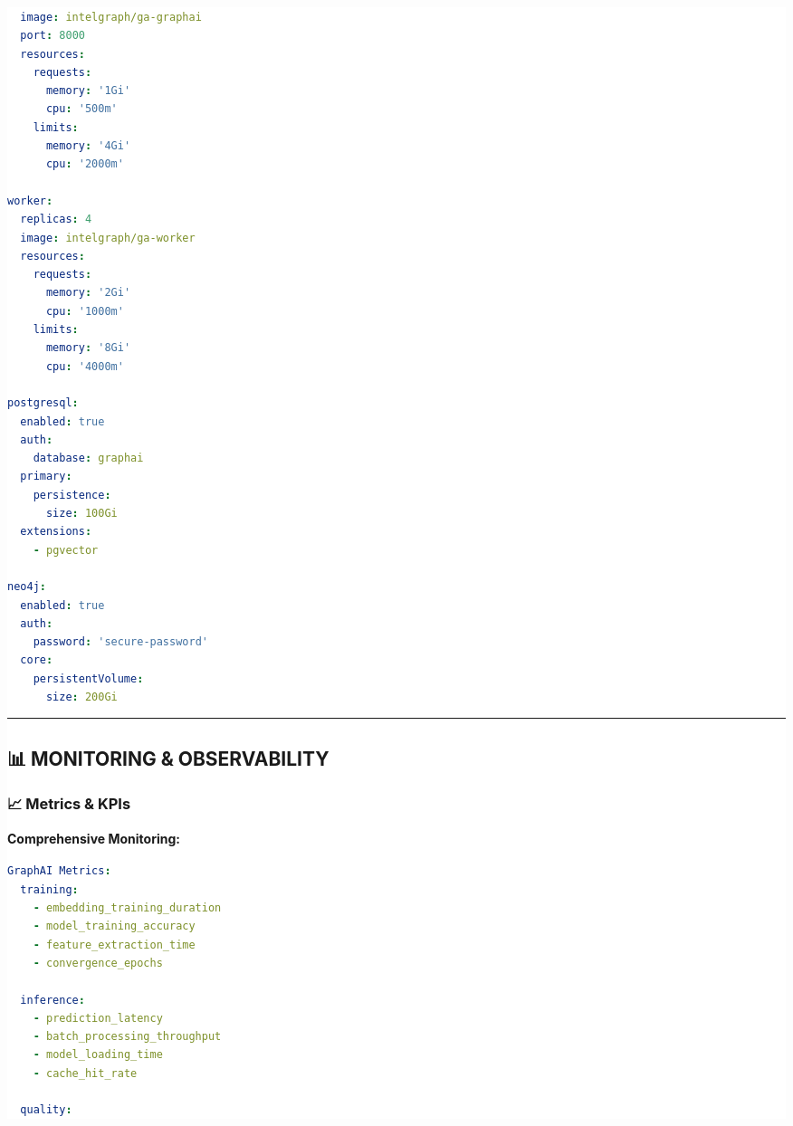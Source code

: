 ```yaml
  image: intelgraph/ga-graphai
  port: 8000
  resources:
    requests:
      memory: '1Gi'
      cpu: '500m'
    limits:
      memory: '4Gi'
      cpu: '2000m'

worker:
  replicas: 4
  image: intelgraph/ga-worker
  resources:
    requests:
      memory: '2Gi'
      cpu: '1000m'
    limits:
      memory: '8Gi'
      cpu: '4000m'

postgresql:
  enabled: true
  auth:
    database: graphai
  primary:
    persistence:
      size: 100Gi
  extensions:
    - pgvector

neo4j:
  enabled: true
  auth:
    password: 'secure-password'
  core:
    persistentVolume:
      size: 200Gi
```

---

## 📊 MONITORING & OBSERVABILITY

### 📈 **Metrics & KPIs**

**Comprehensive Monitoring:**

```yaml
GraphAI Metrics:
  training:
    - embedding_training_duration
    - model_training_accuracy
    - feature_extraction_time
    - convergence_epochs

  inference:
    - prediction_latency
    - batch_processing_throughput
    - model_loading_time
    - cache_hit_rate

  quality:
```